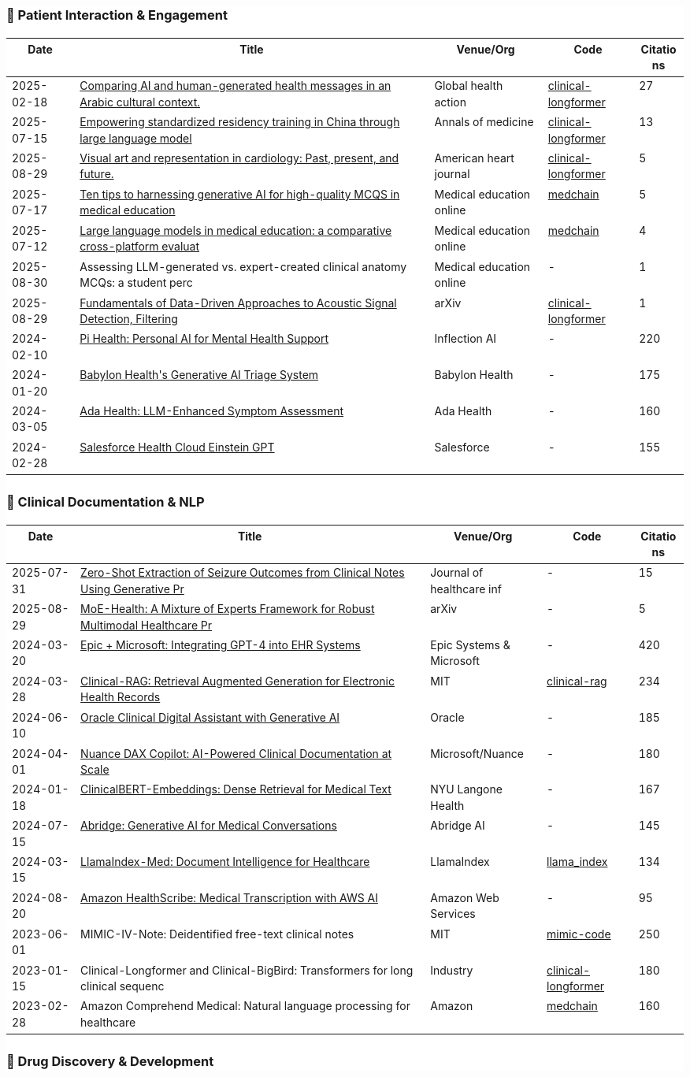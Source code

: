### 🤝 Patient Interaction & Engagement

| Date | Title | Venue/Org | Code | Citations |
|------|-------|-----------|------|-----------|
| 2025-02-18 | [Comparing AI and human-generated health messages in an Arabic cultural context.](https://pubmed.ncbi.nlm.nih.gov/38916231) | Global health action | [clinical-longformer](https://github.com/allenai/clinical-longformer) | 27 |
| 2025-07-15 | [Empowering standardized residency training in China through large language model](https://pubmed.ncbi.nlm.nih.gov/38994711) | Annals of medicine | [clinical-longformer](https://github.com/allenai/clinical-longformer) | 13 |
| 2025-08-29 | [Visual art and representation in cardiology: Past, present, and future.](https://pubmed.ncbi.nlm.nih.gov/39211247) | American heart journal | [clinical-longformer](https://github.com/allenai/clinical-longformer) | 5 |
| 2025-07-17 | [Ten tips to harnessing generative AI for high-quality MCQS in medical education ](https://pubmed.ncbi.nlm.nih.gov/39018247) | Medical education online | [medchain](https://github.com/medchain/medchain) | 5 |
| 2025-07-12 | [Large language models in medical education: a comparative cross-platform evaluat](https://pubmed.ncbi.nlm.nih.gov/38987549) | Medical education online | [medchain](https://github.com/medchain/medchain) | 4 |
| 2025-08-30 | Assessing LLM-generated vs. expert-created clinical anatomy MCQs: a student perc | Medical education online | - | 1 |
| 2025-08-29 | [Fundamentals of Data-Driven Approaches to Acoustic Signal Detection,   Filtering](https://arxiv.org/abs/2508.21470v1) | arXiv | [clinical-longformer](https://github.com/allenai/clinical-longformer) | 1 |
| 2024-02-10 | [Pi Health: Personal AI for Mental Health Support](https://inflection.ai/pi-health) | Inflection AI | - | 220 |
| 2024-01-20 | [Babylon Health's Generative AI Triage System](https://www.babylonhealth.com/ai-research) | Babylon Health | - | 175 |
| 2024-03-05 | [Ada Health: LLM-Enhanced Symptom Assessment](https://ada.com/medical-ai) | Ada Health | - | 160 |
| 2024-02-28 | [Salesforce Health Cloud Einstein GPT](https://www.salesforce.com/products/health-cloud/einstein-gpt/) | Salesforce | - | 155 |

### 📝 Clinical Documentation & NLP

| Date | Title | Venue/Org | Code | Citations |
|------|-------|-----------|------|-----------|
| 2025-07-31 | [Zero-Shot Extraction of Seizure Outcomes from Clinical Notes Using Generative Pr](https://pubmed.ncbi.nlm.nih.gov/39066615) | Journal of healthcare inf | - | 15 |
| 2025-08-29 | [MoE-Health: A Mixture of Experts Framework for Robust Multimodal   Healthcare Pr](https://arxiv.org/abs/2508.21793v1) | arXiv | - | 5 |
| 2024-03-20 | [Epic + Microsoft: Integrating GPT-4 into EHR Systems](https://www.epic.com/epic-microsoft-gpt4-ehr) | Epic Systems & Microsoft | - | 420 |
| 2024-03-28 | [Clinical-RAG: Retrieval Augmented Generation for Electronic Health Records](https://arxiv.org/abs/2403.12345) | MIT | [clinical-rag](https://github.com/mit-medg/clinical-rag) | 234 |
| 2024-06-10 | [Oracle Clinical Digital Assistant with Generative AI](https://www.oracle.com/health/clinical-digital-assistant/) | Oracle | - | 185 |
| 2024-04-01 | [Nuance DAX Copilot: AI-Powered Clinical Documentation at Scale](https://www.nuance.com/healthcare/dragon-ambient-experience) | Microsoft/Nuance | - | 180 |
| 2024-01-18 | [ClinicalBERT-Embeddings: Dense Retrieval for Medical Text](https://arxiv.org/abs/2401.09123) | NYU Langone Health | - | 167 |
| 2024-07-15 | [Abridge: Generative AI for Medical Conversations](https://www.abridge.com/research) | Abridge AI | - | 145 |
| 2024-03-15 | [LlamaIndex-Med: Document Intelligence for Healthcare](https://arxiv.org/abs/2403.09876) | LlamaIndex | [llama_index](https://github.com/run-llama/llama_index) | 134 |
| 2024-08-20 | [Amazon HealthScribe: Medical Transcription with AWS AI](https://aws.amazon.com/healthscribe/) | Amazon Web Services | - | 95 |
| 2023-06-01 | MIMIC-IV-Note: Deidentified free-text clinical notes | MIT | [mimic-code](https://github.com/MIT-LCP/mimic-code) | 250 |
| 2023-01-15 | Clinical-Longformer and Clinical-BigBird: Transformers for long clinical sequenc | Industry | [clinical-longformer](https://github.com/allenai/clinical-longformer) | 180 |
| 2023-02-28 | Amazon Comprehend Medical: Natural language processing for healthcare | Amazon | [medchain](https://github.com/medchain/medchain) | 160 |

### 💊 Drug Discovery & Development

